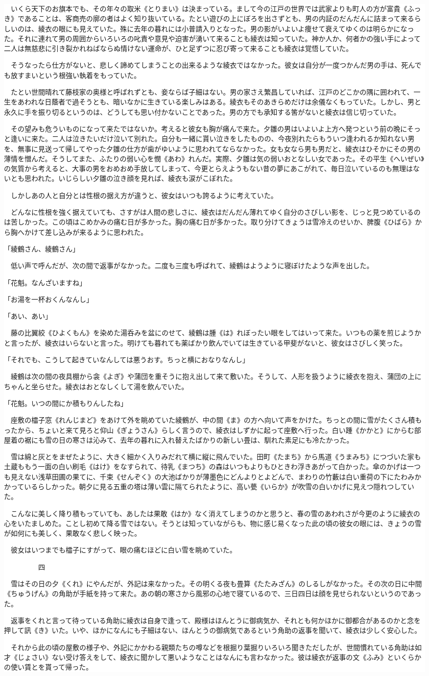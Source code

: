 　いくら天下のお旗本でも、その年々の取米《とりまい》は決まっている。まして今の江戸の世界では武家よりも町人の方が富貴《ふっき》であることは、客商売の廓の者はよく知り抜いている。たとい遊びの上にぼろを出さずとも、男の内証のだんだんに詰まって来るらしいのは、綾衣の眼にも見えていた。殊に去年の暮れには小普請入りとなった。男の影がいよいよ痩せて衰えてゆくのは明らかになった。それに連れて男の周囲からいろいろの叱責や意見や迫害が湧いて来ることも綾衣は知っていた。神か人か、何者かの強い手によって二人は無慈悲に引き裂かれねばならぬ情けない運命が、ひと足ずつに忍び寄って来ることも綾衣は覚悟していた。

　そうなったら仕方がないと、悲しく諦めてしまうことの出来るような綾衣ではなかった。彼女は自分が一度つかんだ男の手は、死んでも放すまいという根強い執着をもっていた。

　たとい世間晴れて藤枝家の奥様と呼ばれずとも、妾ならば子細はない。男の家さえ繁昌していれば、江戸のどこかの隅に囲われて、一生をあわれな日蔭者で過そうとも、暗いなかに生きている楽しみはある。綾衣もそのあきらめだけは余儀なくもっていた。しかし、男と永久に手を振り切るというのは、どうしても思い付かないことであった。男の方でも承知する筈がないと綾衣は信じ切っていた。

　その望みも危ういものになって来たではないか。考えると彼女も胸が痛んで来た。夕雛の男はいよいよ上方へ発つという前の晩にそっと逢いに来た。二人は泣きたいだけ泣いて別れた。自分も一緒に貰い泣きをしたものの、今夜別れたらもういつ逢われるか知れない男を、無事に見送って帰してやった夕雛の仕方が歯がゆいように思われてならなかった。女も女なら男も男だと、綾衣はひそかにその男の薄情を憎んだ。そうしてまた、ふたりの弱い心を憫《あわ》れんだ。実際、夕雛は気の弱いおとなしい女であった。その平生《へいぜい》の気質から考えると、大事の男をおめおめ手放してしまって、今更とらえようもない昔の夢にあこがれて、毎日泣いているのも無理はないとも思われた。いじらしい夕雛の泣き顔を見れば、綾衣も涙がこぼれた。

　しかしあの人と自分とは性根の据え方が違うと、彼女はいつも誇るように考えていた。

　どんなに性根を強く据えていても、さすがは人間の悲しさに、綾衣はだんだん薄れてゆく自分のさびしい影を、じっと見つめているのは苦しかった。この頃はこめかみの痛む日が多かった。胸の痛む日が多かった。取り分けてきょうは雪冷えのせいか、脾腹《ひばら》から胸へかけて差し込みが来るように思われた。

「綾鶴さん、綾鶴さん」

　低い声で呼んだが、次の間で返事がなかった。二度も三度も呼ばれて、綾鶴はようように寝ぼけたような声を出した。

「花魁。なんざいますね」

「お湯を一杯おくんなんし」

「あい、あい」

　藤の比翼絞《ひよくもん》を染めた湯呑みを盆にのせて、綾鶴は腫《は》れぼったい眼をしてはいって来た。いつもの薬を煎じようかと言ったが、綾衣はいらないと言った。明けても暮れても薬ばかり飲んでいては生きている甲斐がないと、彼女はさびしく笑った。

「それでも、こうして起きていなんしては悪うおす。ちっと横におなりなんし」

　綾鶴は次の間の夜具棚から衾《よぎ》や蒲団を重そうに抱え出して来て敷いた。そうして、人形を扱うように綾衣を抱え、蒲団の上にちゃんと坐らせた。綾衣はおとなしくして湯を飲んでいた。

「花魁。いつの間にか積もりんしたね」

　座敷の櫺子窓《れんじまど》をあけて外を眺めていた綾鶴が、中の間《ま》の方へ向いて声をかけた。ちっとの間に雪がたくさん積もったから、ちょいと来て見ろと仰山《ぎょうさん》らしく言うので、綾衣はしずかに起って座敷へ行った。白い踵《かかと》にからむ部屋着の裾にも雪の日の寒さは沁みて、去年の暮れに入れ替えたばかりの新しい畳は、馴れた素足にも冷たかった。

　雪は綿と灰とをまぜたように、大きく細かく入りみだれて横に縦に飛んでいた。田町《たまち》から馬道《うまみち》につづいた家も土蔵ももう一面の白い刷毛《はけ》をなすられて、待乳《まつち》の森はいつもよりもひときわ浮きあがって白かった。傘のかげは一つも見えない浅草田圃の果てに、千束《せんぞく》の大池ばかりが薄墨色にどんよりとよどんで、まわりの竹藪は白い重荷の下にたわみかかっているらしかった。朝夕に見る五重の塔は薄い雲に隔てられたように、高い甍《いらか》が吹雪の白いかげに見えつ隠れつしていた。

　こんなに美しく降り積もっていても、あしたは果敢《はか》なく消えてしまうのかと思うと、春の雪のあわれさが今更のように綾衣の心をいたましめた。ことし初めて降る雪ではない。そうとは知っていながらも、物に感じ易くなった此の頃の彼女の眼には、きょうの雪が如何にも美しく、果敢なく悲しく映った。

　彼女はいつまでも櫺子にすがって、眼の痛むほどに白い雪を眺めていた。



　　　　　四



　雪はその日の夕《くれ》にやんだが、外記は来なかった。その明くる夜も畳算《たたみざん》のしるしがなかった。その次の日に中間《ちゅうげん》の角助が手紙を持って来た。あの朝の寒さから風邪の心地で寝ているので、三日四日は顔を見せられないというのであった。

　返事をくれと言って待っている角助に綾衣は自身で逢って、殿様はほんとうに御病気か、それとも何かほかに御都合があるのかと念を押して訊《き》いた。いや、ほかになんにも子細はない、ほんとうの御病気であるという角助の返事を聞いて、綾衣は少しく安心した。

　それから此の頃の屋敷の様子や、外記にかかわる親類たちの噂などを根掘り葉掘りいろいろ聞きただしたが、世間慣れている角助は如才《じょさい》ない受け答えをして、綾衣に聞かして悪いようなことはなんにも言わなかった。彼は綾衣が返事の文《ふみ》といくらかの使い賃とを貰って帰った。
